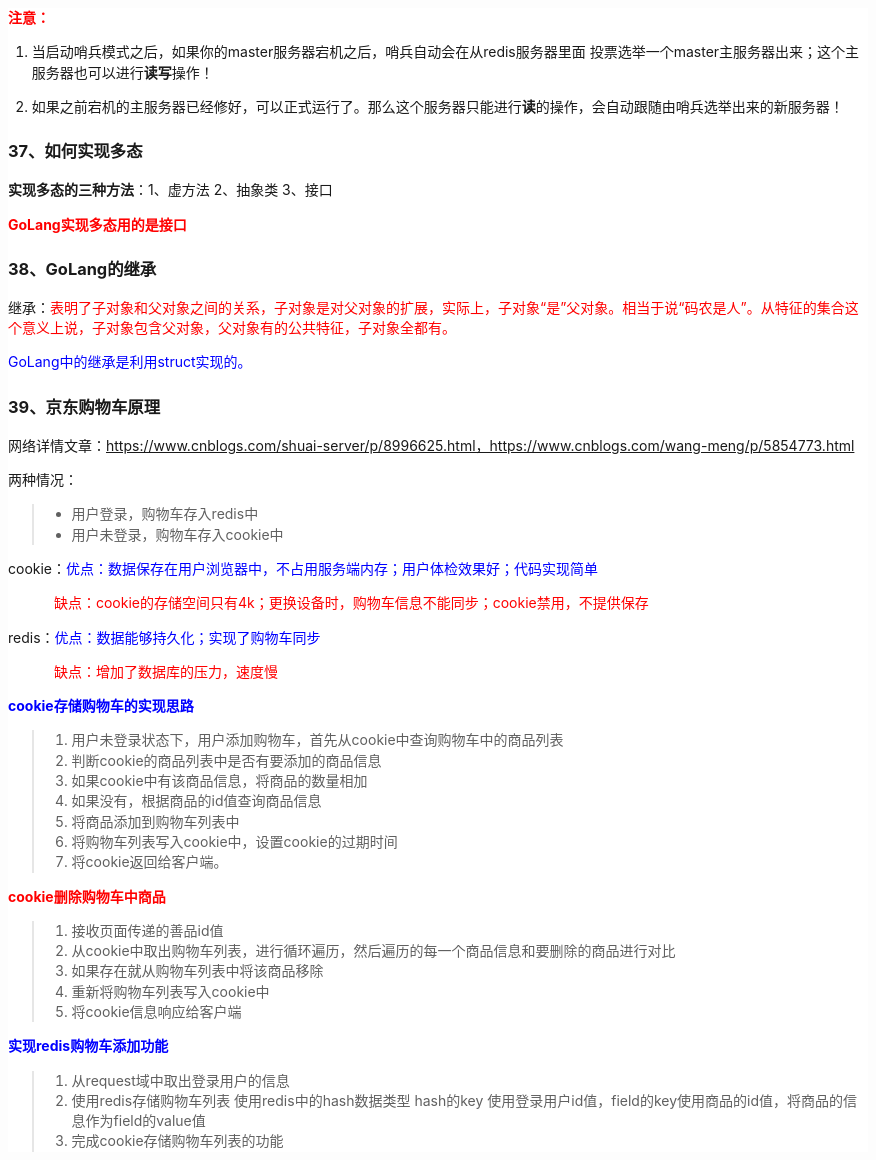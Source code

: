 <font color=red>**注意：**</font>

1. 当启动哨兵模式之后，如果你的master服务器宕机之后，哨兵自动会在从redis服务器里面 投票选举一个master主服务器出来；这个主服务器也可以进行**读写**操作！

2. 如果之前宕机的主服务器已经修好，可以正式运行了。那么这个服务器只能进行**读**的操作，会自动跟随由哨兵选举出来的新服务器！

### 37、如何实现多态

**实现多态的三种方法**：1、虚方法 2、抽象类 3、接口

<font color=red>**GoLang实现多态用的是接口**</font>

### 38、GoLang的继承

继承：<font color=red>表明了子对象和父对象之间的关系，子对象是对父对象的扩展，实际上，子对象“是”父对象。相当于说“码农是人”。从特征的集合这个意义上说，子对象包含父对象，父对象有的公共特征，子对象全都有。</font>

<font color=blue>GoLang中的继承是利用struct实现的。</font>

### 39、京东购物车原理

网络详情文章：https://www.cnblogs.com/shuai-server/p/8996625.html，https://www.cnblogs.com/wang-meng/p/5854773.html

两种情况：

> - 用户登录，购物车存入redis中
> - 用户未登录，购物车存入cookie中

cookie：<font color=blue>优点：数据保存在用户浏览器中，不占用服务端内存；用户体检效果好；代码实现简单</font>

　　　    <font color=red>缺点：cookie的存储空间只有4k；更换设备时，购物车信息不能同步；cookie禁用，不提供保存</font>

redis：<font color=blue>优点：数据能够持久化；实现了购物车同步</font>

　　　 <font color=red>缺点：增加了数据库的压力，速度慢</font>

<font color=blue>**cookie存储购物车的实现思路**</font>

> 1. 用户未登录状态下，用户添加购物车，首先从cookie中查询购物车中的商品列表
> 2. 判断cookie的商品列表中是否有要添加的商品信息
> 3. 如果cookie中有该商品信息，将商品的数量相加
> 4. 如果没有，根据商品的id值查询商品信息
> 5. 将商品添加到购物车列表中
> 6. 将购物车列表写入cookie中，设置cookie的过期时间
> 7. 将cookie返回给客户端。

<font color=red>**cookie删除购物车中商品**</font>

> 1. 接收页面传递的善品id值
> 2. 从cookie中取出购物车列表，进行循环遍历，然后遍历的每一个商品信息和要删除的商品进行对比
> 3. 如果存在就从购物车列表中将该商品移除
> 4. 重新将购物车列表写入cookie中
> 5. 将cookie信息响应给客户端

<font color=blue>**实现redis购物车添加功能**</font>

> 1. 从request域中取出登录用户的信息
> 2. 使用redis存储购物车列表 使用redis中的hash数据类型  hash的key 使用登录用户id值，field的key使用商品的id值，将商品的信息作为field的value值
> 3. 完成cookie存储购物车列表的功能
